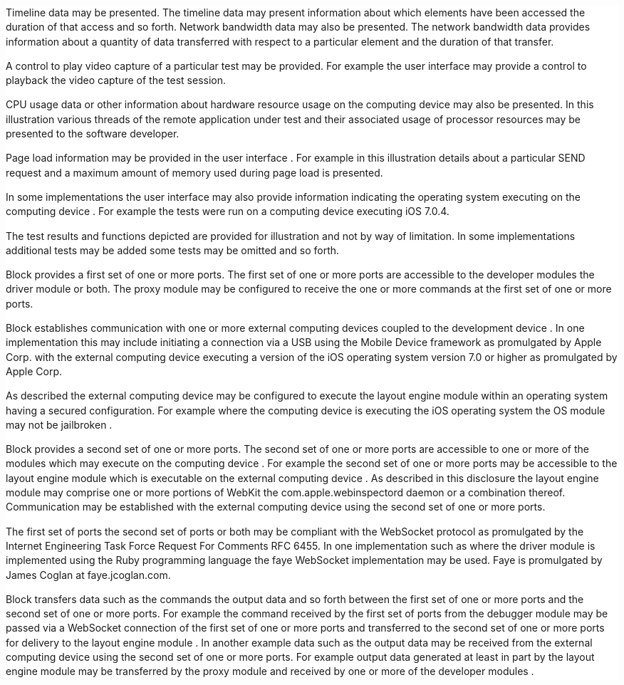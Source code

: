 Timeline data may be presented. The timeline data may present information about which elements have been accessed the duration of that access and so forth. Network bandwidth data may also be presented. The network bandwidth data provides information about a quantity of data transferred with respect to a particular element and the duration of that transfer.

A control to play video capture of a particular test may be provided. For example the user interface may provide a control to playback the video capture of the test session.

CPU usage data or other information about hardware resource usage on the computing device may also be presented. In this illustration various threads of the remote application under test and their associated usage of processor resources may be presented to the software developer.

Page load information may be provided in the user interface . For example in this illustration details about a particular SEND request and a maximum amount of memory used during page load is presented.

In some implementations the user interface may also provide information indicating the operating system executing on the computing device . For example the tests were run on a computing device executing iOS 7.0.4.

The test results and functions depicted are provided for illustration and not by way of limitation. In some implementations additional tests may be added some tests may be omitted and so forth.

Block provides a first set of one or more ports. The first set of one or more ports are accessible to the developer modules the driver module or both. The proxy module may be configured to receive the one or more commands at the first set of one or more ports.

Block establishes communication with one or more external computing devices coupled to the development device . In one implementation this may include initiating a connection via a USB using the Mobile Device framework as promulgated by Apple Corp. with the external computing device executing a version of the iOS operating system version 7.0 or higher as promulgated by Apple Corp.

As described the external computing device may be configured to execute the layout engine module within an operating system having a secured configuration. For example where the computing device is executing the iOS operating system the OS module may not be jailbroken .

Block provides a second set of one or more ports. The second set of one or more ports are accessible to one or more of the modules which may execute on the computing device . For example the second set of one or more ports may be accessible to the layout engine module which is executable on the external computing device . As described in this disclosure the layout engine module may comprise one or more portions of WebKit the com.apple.webinspectord daemon or a combination thereof. Communication may be established with the external computing device using the second set of one or more ports.

The first set of ports the second set of ports or both may be compliant with the WebSocket protocol as promulgated by the Internet Engineering Task Force Request For Comments RFC 6455. In one implementation such as where the driver module is implemented using the Ruby programming language the faye WebSocket implementation may be used. Faye is promulgated by James Coglan at faye.jcoglan.com.

Block transfers data such as the commands the output data and so forth between the first set of one or more ports and the second set of one or more ports. For example the command received by the first set of ports from the debugger module may be passed via a WebSocket connection of the first set of one or more ports and transferred to the second set of one or more ports for delivery to the layout engine module . In another example data such as the output data may be received from the external computing device using the second set of one or more ports. For example output data generated at least in part by the layout engine module may be transferred by the proxy module and received by one or more of the developer modules .
